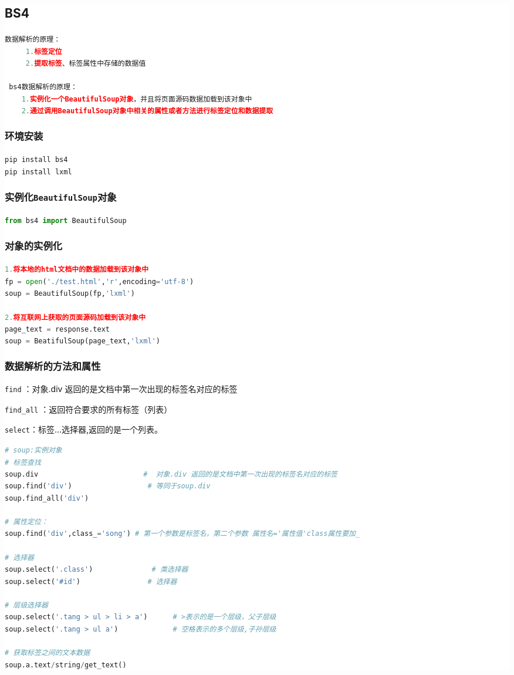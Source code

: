 



## BS4

```python
数据解析的原理：
     1.标签定位
     2.提取标签、标签属性中存储的数据值
        
 bs4数据解析的原理：
    1.实例化一个BeautifulSoup对象，并且将页面源码数据加载到该对象中
    2.通过调用BeautifulSoup对象中相关的属性或者方法进行标签定位和数据提取
```

### 环境安装

  ```python
  pip install bs4
  pip install lxml
  ```

### 实例化`BeautifulSoup`对象

  ```python
 from bs4 import BeautifulSoup
  ```

### 对象的实例化

```python
1.将本地的html文档中的数据加载到该对象中
fp = open('./test.html','r',encoding='utf-8')
soup = BeautifulSoup(fp,'lxml')

2.将互联网上获取的页面源码加载到该对象中
page_text = response.text
soup = BeatifulSoup(page_text,'lxml')
```

### 数据解析的方法和属性

`find` ：对象.div 返回的是文档中第一次出现的标签名对应的标签

`find_all` ：返回符合要求的所有标签（列表）

`select`：标签...选择器,返回的是一个列表。

```python
# soup:实例对象
# 标签查找
soup.div 						 #  对象.div 返回的是文档中第一次出现的标签名对应的标签
soup.find('div') 				  # 等同于soup.div
soup.find_all('div')
    
# 属性定位：
soup.find('div',class_='song') # 第一个参数是标签名，第二个参数 属性名='属性值'class属性要加_

# 选择器
soup.select('.class')              # 类选择器	
soup.select('#id')				  # 选择器

# 层级选择器
soup.select('.tang > ul > li > a')  	# >表示的是一个层级，父子层级
soup.select('.tang > ul a') 		    # 空格表示的多个层级,子孙层级

# 获取标签之间的文本数据
soup.a.text/string/get_text()
```